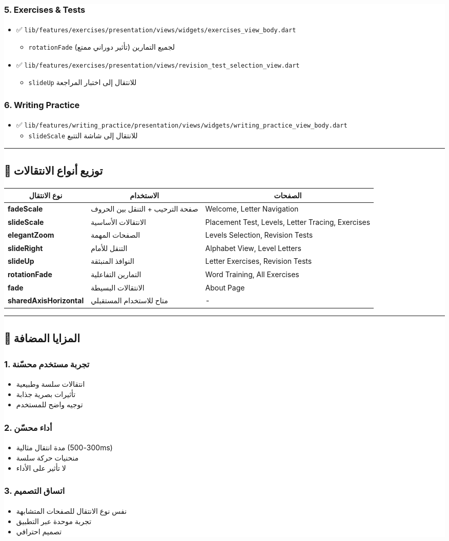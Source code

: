 ### 5. **Exercises & Tests**
- ✅ `lib/features/exercises/presentation/views/widgets/exercises_view_body.dart`
  - `rotationFade` لجميع التمارين (تأثير دوراني ممتع)
  
- ✅ `lib/features/exercises/presentation/views/revision_test_selection_view.dart`
  - `slideUp` للانتقال إلى اختبار المراجعة

### 6. **Writing Practice**
- ✅ `lib/features/writing_practice/presentation/views/widgets/writing_practice_view_body.dart`
  - `slideScale` للانتقال إلى شاشة التتبع

---

## 🎨 توزيع أنواع الانتقالات

| نوع الانتقال | الاستخدام | الصفحات |
|--------------|-----------|---------|
| **fadeScale** | صفحة الترحيب + التنقل بين الحروف | Welcome, Letter Navigation |
| **slideScale** | الانتقالات الأساسية | Placement Test, Levels, Letter Tracing, Exercises |
| **elegantZoom** | الصفحات المهمة | Levels Selection, Revision Tests |
| **slideRight** | التنقل للأمام | Alphabet View, Level Letters |
| **slideUp** | النوافذ المنبثقة | Letter Exercises, Revision Tests |
| **rotationFade** | التمارين التفاعلية | Word Training, All Exercises |
| **fade** | الانتقالات البسيطة | About Page |
| **sharedAxisHorizontal** | متاح للاستخدام المستقبلي | - |

---

## 🚀 المزايا المضافة

### 1. **تجربة مستخدم محسّنة**
- انتقالات سلسة وطبيعية
- تأثيرات بصرية جذابة
- توجيه واضح للمستخدم

### 2. **أداء محسّن**
- مدة انتقال مثالية (300-500ms)
- منحنيات حركة سلسة
- لا تأثير على الأداء

### 3. **اتساق التصميم**
- نفس نوع الانتقال للصفحات المتشابهة
- تجربة موحدة عبر التطبيق
- تصميم احترافي
